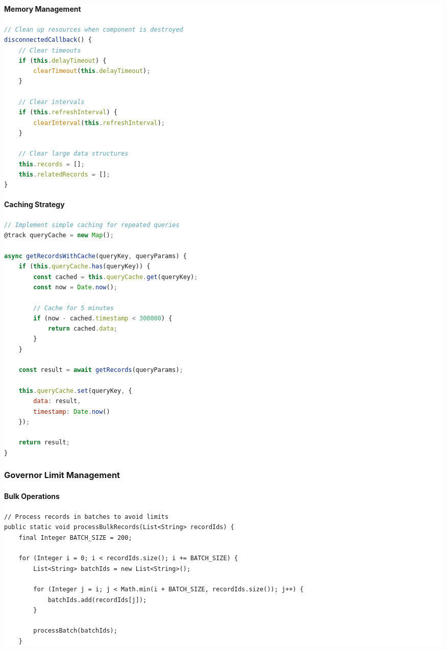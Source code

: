 #### Memory Management
```javascript
// Clean up resources when component is destroyed
disconnectedCallback() {
    // Clear timeouts
    if (this.delayTimeout) {
        clearTimeout(this.delayTimeout);
    }
    
    // Clear intervals
    if (this.refreshInterval) {
        clearInterval(this.refreshInterval);
    }
    
    // Clear large data structures
    this.records = [];
    this.relatedRecords = [];
}
```

#### Caching Strategy
```javascript
// Implement simple caching for repeated queries
@track queryCache = new Map();

async getRecordsWithCache(queryKey, queryParams) {
    if (this.queryCache.has(queryKey)) {
        const cached = this.queryCache.get(queryKey);
        const now = Date.now();
        
        // Cache for 5 minutes
        if (now - cached.timestamp < 300000) {
            return cached.data;
        }
    }
    
    const result = await getRecords(queryParams);
    
    this.queryCache.set(queryKey, {
        data: result,
        timestamp: Date.now()
    });
    
    return result;
}
```

### Governor Limit Management

#### Bulk Operations
```apex
// Process records in batches to avoid limits
public static void processBulkRecords(List<String> recordIds) {
    final Integer BATCH_SIZE = 200;
    
    for (Integer i = 0; i < recordIds.size(); i += BATCH_SIZE) {
        List<String> batchIds = new List<String>();
        
        for (Integer j = i; j < Math.min(i + BATCH_SIZE, recordIds.size()); j++) {
            batchIds.add(recordIds[j]);
        }
        
        processBatch(batchIds);
    }
```